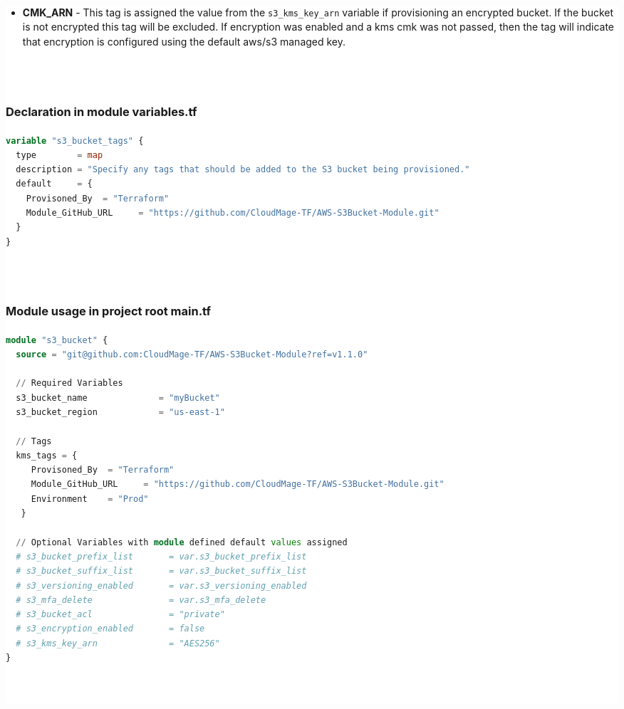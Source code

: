 * __CMK_ARN__ - This tag is assigned the value from the `s3_kms_key_arn` variable if provisioning an encrypted bucket. If the bucket is not encrypted this tag will be excluded. If encryption was enabled and a kms cmk was not passed, then the tag will indicate that encryption is configured using the default aws/s3 managed key.

<br><br>

### Declaration in module variables.tf

```terraform
variable "s3_bucket_tags" {
  type        = map
  description = "Specify any tags that should be added to the S3 bucket being provisioned."
  default     = {
    Provisoned_By  = "Terraform"
    Module_GitHub_URL     = "https://github.com/CloudMage-TF/AWS-S3Bucket-Module.git"
  }
}
```

<br><br>

### Module usage in project root main.tf

```terraform
module "s3_bucket" {
  source = "git@github.com:CloudMage-TF/AWS-S3Bucket-Module?ref=v1.1.0"

  // Required Variables
  s3_bucket_name              = "myBucket"
  s3_bucket_region            = "us-east-1"

  // Tags
  kms_tags = {
     Provisoned_By  = "Terraform"
     Module_GitHub_URL     = "https://github.com/CloudMage-TF/AWS-S3Bucket-Module.git"
     Environment    = "Prod"
   }

  // Optional Variables with module defined default values assigned
  # s3_bucket_prefix_list       = var.s3_bucket_prefix_list
  # s3_bucket_suffix_list       = var.s3_bucket_suffix_list
  # s3_versioning_enabled       = var.s3_versioning_enabled
  # s3_mfa_delete               = var.s3_mfa_delete
  # s3_bucket_acl               = "private"
  # s3_encryption_enabled       = false
  # s3_kms_key_arn              = "AES256"
}
```

<br><br>
